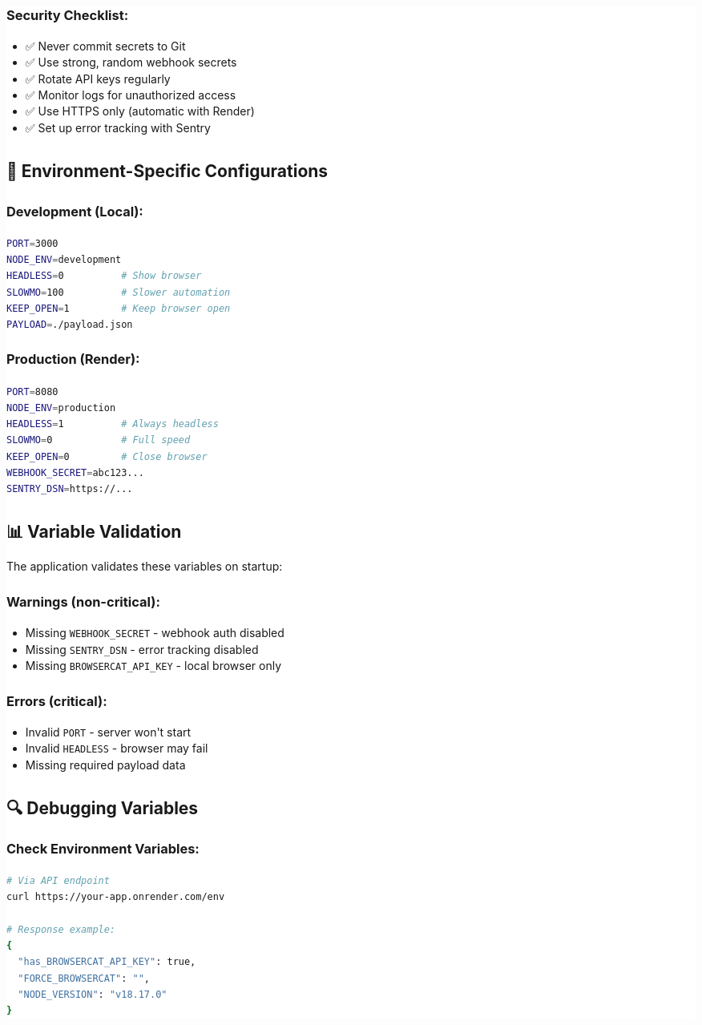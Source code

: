 ### Security Checklist:
- ✅ Never commit secrets to Git
- ✅ Use strong, random webhook secrets  
- ✅ Rotate API keys regularly
- ✅ Monitor logs for unauthorized access
- ✅ Use HTTPS only (automatic with Render)
- ✅ Set up error tracking with Sentry

## 🎯 **Environment-Specific Configurations**

### Development (Local):
```bash
PORT=3000
NODE_ENV=development
HEADLESS=0          # Show browser
SLOWMO=100          # Slower automation
KEEP_OPEN=1         # Keep browser open
PAYLOAD=./payload.json
```

### Production (Render):
```bash
PORT=8080
NODE_ENV=production
HEADLESS=1          # Always headless
SLOWMO=0            # Full speed
KEEP_OPEN=0         # Close browser
WEBHOOK_SECRET=abc123...
SENTRY_DSN=https://...
```

## 📊 **Variable Validation**

The application validates these variables on startup:

### Warnings (non-critical):
- Missing `WEBHOOK_SECRET` - webhook auth disabled
- Missing `SENTRY_DSN` - error tracking disabled  
- Missing `BROWSERCAT_API_KEY` - local browser only

### Errors (critical):
- Invalid `PORT` - server won't start
- Invalid `HEADLESS` - browser may fail
- Missing required payload data

## 🔍 **Debugging Variables**

### Check Environment Variables:
```bash
# Via API endpoint
curl https://your-app.onrender.com/env

# Response example:
{
  "has_BROWSERCAT_API_KEY": true,
  "FORCE_BROWSERCAT": "",
  "NODE_VERSION": "v18.17.0"
}
```
